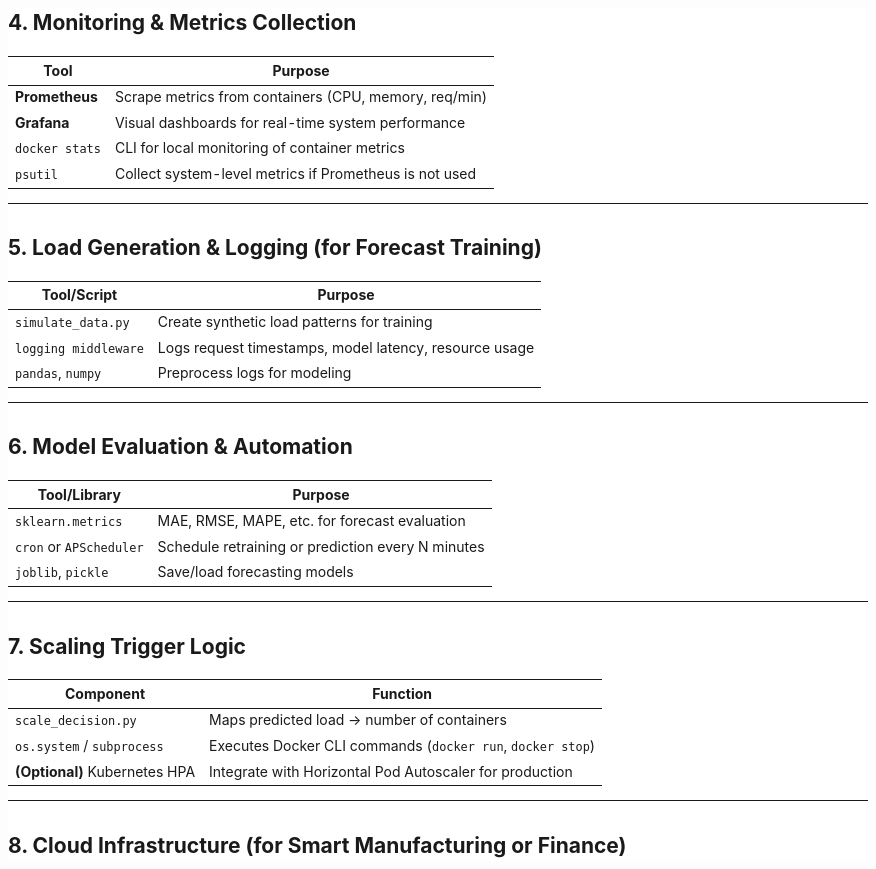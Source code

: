 
## 4. **Monitoring & Metrics Collection**

| Tool | Purpose |
| --- | --- |
| **Prometheus** | Scrape metrics from containers (CPU, memory, req/min) |
| **Grafana** | Visual dashboards for real-time system performance |
| `docker stats` | CLI for local monitoring of container metrics |
| `psutil` | Collect system-level metrics if Prometheus is not used |

---

## 5. **Load Generation & Logging (for Forecast Training)**

| Tool/Script | Purpose |
| --- | --- |
| `simulate_data.py` | Create synthetic load patterns for training |
| `logging middleware` | Logs request timestamps, model latency, resource usage |
| `pandas`, `numpy` | Preprocess logs for modeling |

---

## 6. **Model Evaluation & Automation**

| Tool/Library | Purpose |
| --- | --- |
| `sklearn.metrics` | MAE, RMSE, MAPE, etc. for forecast evaluation |
| `cron` or `APScheduler` | Schedule retraining or prediction every N minutes |
| `joblib`, `pickle` | Save/load forecasting models |

---

## 7. **Scaling Trigger Logic**

| Component | Function |
| --- | --- |
| `scale_decision.py` | Maps predicted load → number of containers |
| `os.system` / `subprocess` | Executes Docker CLI commands (`docker run`, `docker stop`) |
| **(Optional)** Kubernetes HPA | Integrate with Horizontal Pod Autoscaler for production |

---

## 8. **Cloud Infrastructure (for Smart Manufacturing or Finance)**
